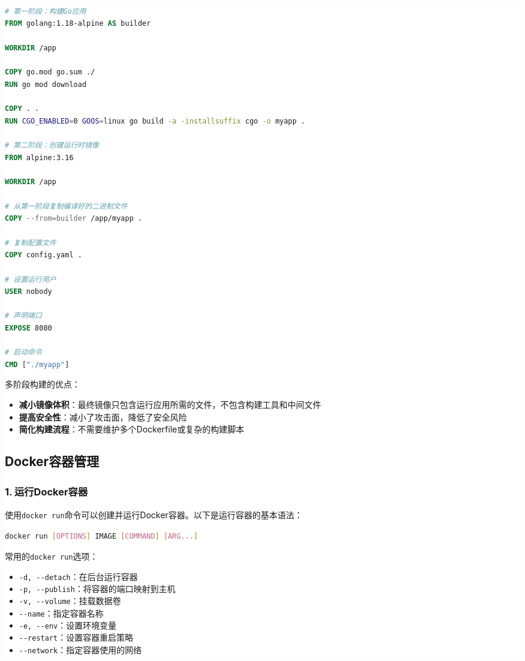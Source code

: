 ```dockerfile
# 第一阶段：构建Go应用
FROM golang:1.18-alpine AS builder

WORKDIR /app

COPY go.mod go.sum ./
RUN go mod download

COPY . .
RUN CGO_ENABLED=0 GOOS=linux go build -a -installsuffix cgo -o myapp .

# 第二阶段：创建运行时镜像
FROM alpine:3.16

WORKDIR /app

# 从第一阶段复制编译好的二进制文件
COPY --from=builder /app/myapp .

# 复制配置文件
COPY config.yaml .

# 设置运行用户
USER nobody

# 声明端口
EXPOSE 8080

# 启动命令
CMD ["./myapp"]
```

多阶段构建的优点：
- **减小镜像体积**：最终镜像只包含运行应用所需的文件，不包含构建工具和中间文件
- **提高安全性**：减小了攻击面，降低了安全风险
- **简化构建流程**：不需要维护多个Dockerfile或复杂的构建脚本

## Docker容器管理

### 1. 运行Docker容器

使用`docker run`命令可以创建并运行Docker容器。以下是运行容器的基本语法：

```bash
docker run [OPTIONS] IMAGE [COMMAND] [ARG...]
```

常用的`docker run`选项：
- `-d, --detach`：在后台运行容器
- `-p, --publish`：将容器的端口映射到主机
- `-v, --volume`：挂载数据卷
- `--name`：指定容器名称
- `-e, --env`：设置环境变量
- `--restart`：设置容器重启策略
- `--network`：指定容器使用的网络
